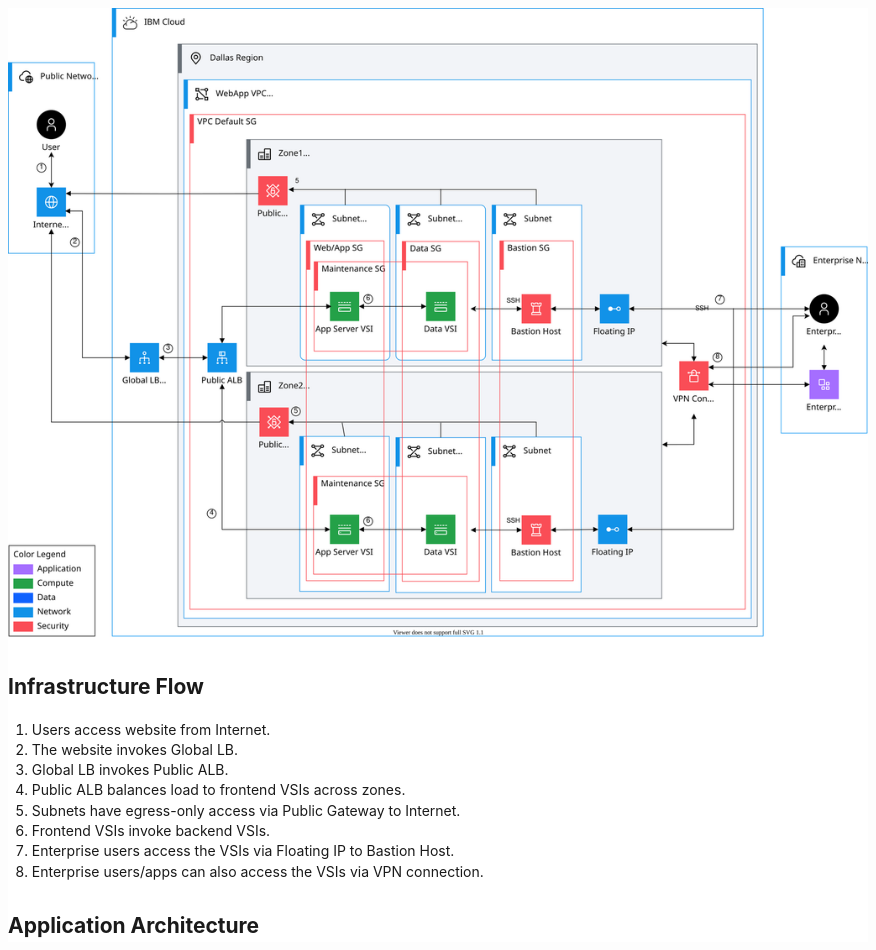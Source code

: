 ![infrastructure](doc/source/images/webappvpc-architecture-Infrastructure.svg)

## Infrastructure Flow

1. Users access website from Internet.
2. The website invokes Global LB.
3. Global LB invokes Public ALB.
4. Public ALB balances load to frontend VSIs across zones.
5. Subnets have egress-only access via Public Gateway to Internet.
6. Frontend VSIs invoke backend VSIs.
7. Enterprise users access the VSIs via Floating IP to Bastion Host.
8. Enterprise users/apps can also access the VSIs via VPN connection.

## Application Architecture

